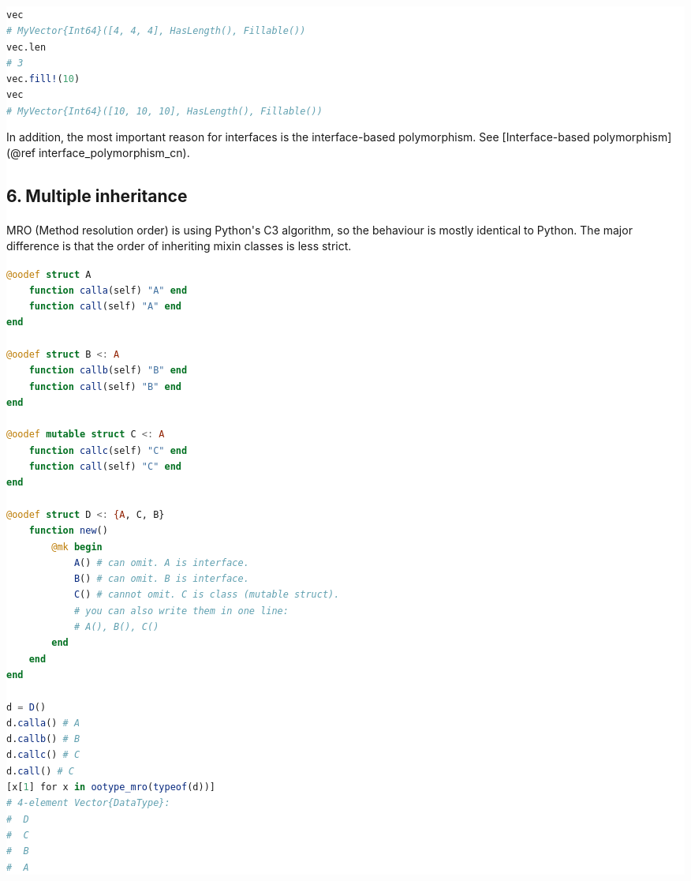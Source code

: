 ```julia
vec
# MyVector{Int64}([4, 4, 4], HasLength(), Fillable())
vec.len
# 3
vec.fill!(10)
vec
# MyVector{Int64}([10, 10, 10], HasLength(), Fillable())
```

In addition, the most important reason for interfaces is the interface-based polymorphism. See [Interface-based polymorphism](@ref interface_polymorphism_cn).


## 6. Multiple inheritance

MRO (Method resolution order) is using Python's C3 algorithm, so the behaviour is mostly identical to Python. The major difference is that the order of inheriting mixin classes is less strict.

```julia
@oodef struct A
    function calla(self) "A" end
    function call(self) "A" end
end

@oodef struct B <: A
    function callb(self) "B" end
    function call(self) "B" end
end

@oodef mutable struct C <: A
    function callc(self) "C" end
    function call(self) "C" end
end

@oodef struct D <: {A, C, B}
    function new()
        @mk begin
            A() # can omit. A is interface.
            B() # can omit. B is interface.
            C() # cannot omit. C is class (mutable struct).
            # you can also write them in one line:
            # A(), B(), C()
        end
    end
end

d = D()
d.calla() # A
d.callb() # B
d.callc() # C
d.call() # C
[x[1] for x in ootype_mro(typeof(d))]
# 4-element Vector{DataType}:
#  D
#  C
#  B
#  A
```
